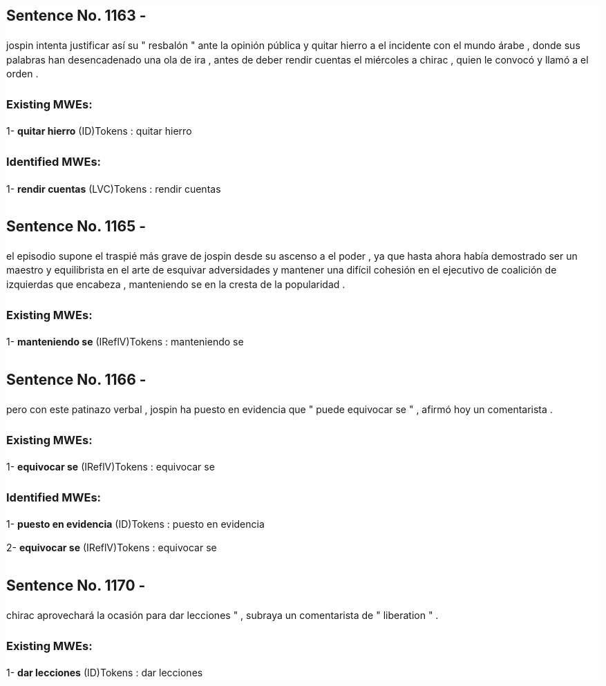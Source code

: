 ## Sentence No. 1163 - 
jospin intenta justificar así su " resbalón " ante la opinión pública y quitar hierro a el incidente con el mundo árabe , donde sus palabras han desencadenado una ola de ira , antes de deber rendir cuentas el miércoles a chirac , quien le convocó y llamó a el orden . 
### Existing MWEs: 
1- **quitar hierro** (ID)Tokens : 
quitar
hierro

### Identified MWEs: 
1- **rendir cuentas** (LVC)Tokens : 
rendir
cuentas

## Sentence No. 1165 - 
el episodio supone el traspié más grave de jospin desde su ascenso a el poder , ya que hasta ahora había demostrado ser un maestro y equilibrista en el arte de esquivar adversidades y mantener una difícil cohesión en el ejecutivo de coalición de izquierdas que encabeza , manteniendo se en la cresta de la popularidad . 
### Existing MWEs: 
1- **manteniendo se** (IReflV)Tokens : 
manteniendo
se

## Sentence No. 1166 - 
pero con este patinazo verbal , jospin ha puesto en evidencia que " puede equivocar se " , afirmó hoy un comentarista . 
### Existing MWEs: 
1- **equivocar se** (IReflV)Tokens : 
equivocar
se

### Identified MWEs: 
1- **puesto en evidencia** (ID)Tokens : 
puesto
en
evidencia

2- **equivocar se** (IReflV)Tokens : 
equivocar
se

## Sentence No. 1170 - 
chirac aprovechará la ocasión para dar lecciones " , subraya un comentarista de " liberation " . 
### Existing MWEs: 
1- **dar lecciones** (ID)Tokens : 
dar
lecciones
